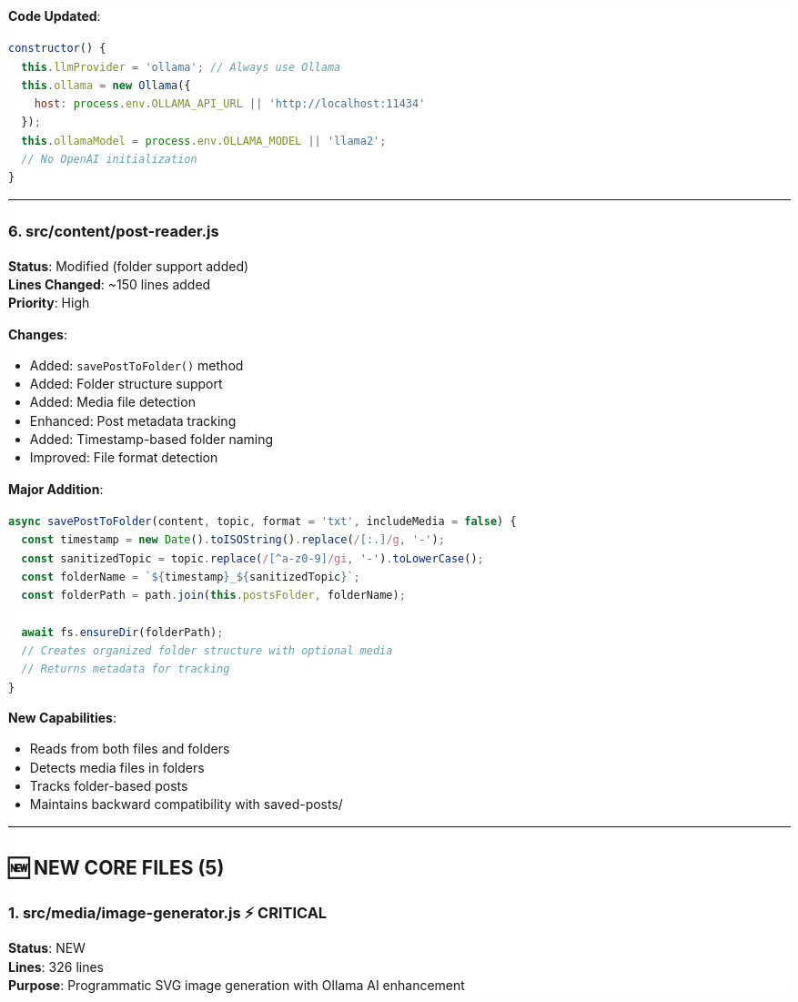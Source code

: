 **Code Updated**:
```javascript
constructor() {
  this.llmProvider = 'ollama'; // Always use Ollama
  this.ollama = new Ollama({ 
    host: process.env.OLLAMA_API_URL || 'http://localhost:11434' 
  });
  this.ollamaModel = process.env.OLLAMA_MODEL || 'llama2';
  // No OpenAI initialization
}
```

---

### 6. **src/content/post-reader.js**
**Status**: Modified (folder support added)  
**Lines Changed**: ~150 lines added  
**Priority**: High

**Changes**:
- Added: `savePostToFolder()` method
- Added: Folder structure support
- Added: Media file detection
- Enhanced: Post metadata tracking
- Added: Timestamp-based folder naming
- Improved: File format detection

**Major Addition**:
```javascript
async savePostToFolder(content, topic, format = 'txt', includeMedia = false) {
  const timestamp = new Date().toISOString().replace(/[:.]/g, '-');
  const sanitizedTopic = topic.replace(/[^a-z0-9]/gi, '-').toLowerCase();
  const folderName = `${timestamp}_${sanitizedTopic}`;
  const folderPath = path.join(this.postsFolder, folderName);
  
  await fs.ensureDir(folderPath);
  // Creates organized folder structure with optional media
  // Returns metadata for tracking
}
```

**New Capabilities**:
- Reads from both files and folders
- Detects media files in folders
- Tracks folder-based posts
- Maintains backward compatibility with saved-posts/

---

## 🆕 NEW CORE FILES (5)

### 1. **src/media/image-generator.js** ⚡ CRITICAL
**Status**: NEW  
**Lines**: 326 lines  
**Purpose**: Programmatic SVG image generation with Ollama AI enhancement
